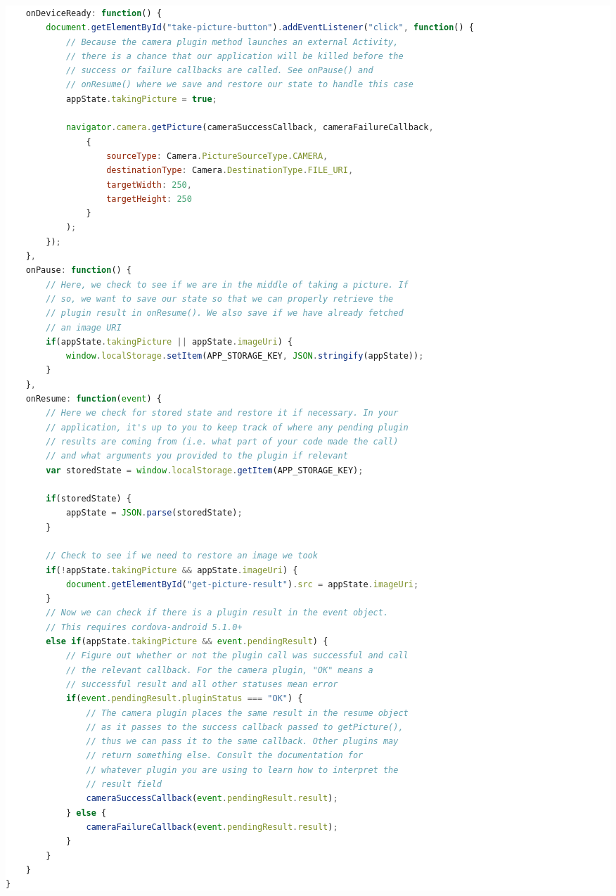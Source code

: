 ``` javascript
    onDeviceReady: function() {
        document.getElementById("take-picture-button").addEventListener("click", function() {
            // Because the camera plugin method launches an external Activity,
            // there is a chance that our application will be killed before the
            // success or failure callbacks are called. See onPause() and
            // onResume() where we save and restore our state to handle this case
            appState.takingPicture = true;

            navigator.camera.getPicture(cameraSuccessCallback, cameraFailureCallback,
                {
                    sourceType: Camera.PictureSourceType.CAMERA,
                    destinationType: Camera.DestinationType.FILE_URI,
                    targetWidth: 250,
                    targetHeight: 250
                }
            );
        });
    },
    onPause: function() {
        // Here, we check to see if we are in the middle of taking a picture. If
        // so, we want to save our state so that we can properly retrieve the
        // plugin result in onResume(). We also save if we have already fetched
        // an image URI
        if(appState.takingPicture || appState.imageUri) {
            window.localStorage.setItem(APP_STORAGE_KEY, JSON.stringify(appState));
        }
    },
    onResume: function(event) {
        // Here we check for stored state and restore it if necessary. In your
        // application, it's up to you to keep track of where any pending plugin
        // results are coming from (i.e. what part of your code made the call)
        // and what arguments you provided to the plugin if relevant
        var storedState = window.localStorage.getItem(APP_STORAGE_KEY);

        if(storedState) {
            appState = JSON.parse(storedState);
        }

        // Check to see if we need to restore an image we took
        if(!appState.takingPicture && appState.imageUri) {
            document.getElementById("get-picture-result").src = appState.imageUri;
        }
        // Now we can check if there is a plugin result in the event object.
        // This requires cordova-android 5.1.0+
        else if(appState.takingPicture && event.pendingResult) {
            // Figure out whether or not the plugin call was successful and call
            // the relevant callback. For the camera plugin, "OK" means a
            // successful result and all other statuses mean error
            if(event.pendingResult.pluginStatus === "OK") {
                // The camera plugin places the same result in the resume object
                // as it passes to the success callback passed to getPicture(),
                // thus we can pass it to the same callback. Other plugins may
                // return something else. Consult the documentation for
                // whatever plugin you are using to learn how to interpret the
                // result field
                cameraSuccessCallback(event.pendingResult.result);
            } else {
                cameraFailureCallback(event.pendingResult.result);
            }
        }
    }
}

```